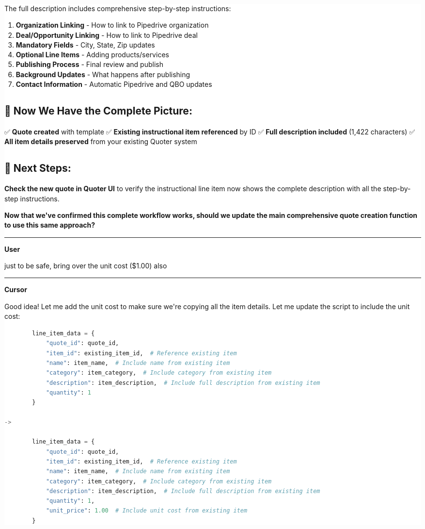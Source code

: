 The full description includes comprehensive step-by-step instructions:
1. **Organization Linking** - How to link to Pipedrive organization
2. **Deal/Opportunity Linking** - How to link to Pipedrive deal
3. **Mandatory Fields** - City, State, Zip updates
4. **Optional Line Items** - Adding products/services
5. **Publishing Process** - Final review and publish
6. **Background Updates** - What happens after publishing
7. **Contact Information** - Automatic Pipedrive and QBO updates

## 🎯 **Now We Have the Complete Picture:**

✅ **Quote created** with template
✅ **Existing instructional item referenced** by ID
✅ **Full description included** (1,422 characters)
✅ **All item details preserved** from your existing Quoter system

## 🚀 **Next Steps:**

**Check the new quote in Quoter UI** to verify the instructional line item now shows the complete description with all the step-by-step instructions.

**Now that we've confirmed this complete workflow works, should we update the main comprehensive quote creation function to use this same approach?**

---

**User**

just to be safe, bring over the unit cost ($1.00) also

---

**Cursor**

Good idea! Let me add the unit cost to make sure we're copying all the item details. Let me update the script to include the unit cost:


```python
        line_item_data = {
            "quote_id": quote_id,
            "item_id": existing_item_id,  # Reference existing item
            "name": item_name,  # Include name from existing item
            "category": item_category,  # Include category from existing item
            "description": item_description,  # Include full description from existing item
            "quantity": 1
        }

->

        line_item_data = {
            "quote_id": quote_id,
            "item_id": existing_item_id,  # Reference existing item
            "name": item_name,  # Include name from existing item
            "category": item_category,  # Include category from existing item
            "description": item_description,  # Include full description from existing item
            "quantity": 1,
            "unit_price": 1.00  # Include unit cost from existing item
        }
```
